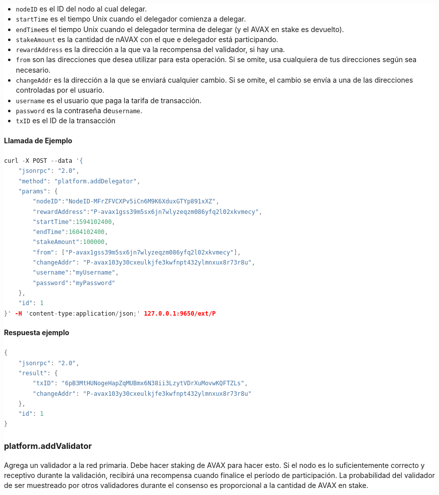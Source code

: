 * `nodeID` es el ID del nodo al cual delegar.
* `startTime` es el tiempo Unix cuando el delegador comienza a delegar.
* `endTime`es el tiempo Unix cuando el delegador termina de delegar \(y el AVAX en stake es devuelto\).
* `stakeAmount` es la cantidad de nAVAX con el que e delegador está participando.
* `rewardAddress` es la dirección a la que va la recompensa del validador, si hay una.
* `from` son las direcciones que desea utilizar para esta operación. Si se omite, usa cualquiera de tus direcciones según sea necesario.
* `changeAddr` es la dirección a la que se enviará cualquier cambio. Si se omite, el cambio se envía a una de las direcciones controladas por el usuario.
* `username` es el usuario que paga la tarifa de transacción.
* `password` es la contraseña de`username`.
* `txID` es el ID de la transacción

#### **Llamada de Ejemplo**

```cpp
curl -X POST --data '{
    "jsonrpc": "2.0",
    "method": "platform.addDelegator",
    "params": {
        "nodeID":"NodeID-MFrZFVCXPv5iCn6M9K6XduxGTYp891xXZ",
        "rewardAddress":"P-avax1gss39m5sx6jn7wlyzeqzm086yfq2l02xkvmecy",
        "startTime":1594102400,
        "endTime":1604102400,
        "stakeAmount":100000,
        "from": ["P-avax1gss39m5sx6jn7wlyzeqzm086yfq2l02xkvmecy"],
        "changeAddr": "P-avax103y30cxeulkjfe3kwfnpt432ylmnxux8r73r8u",
        "username":"myUsername",
        "password":"myPassword"
    },
    "id": 1
}' -H 'content-type:application/json;' 127.0.0.1:9650/ext/P
```

#### **Respuesta ejemplo**

```cpp
{
    "jsonrpc": "2.0",
    "result": {
        "txID": "6pB3MtHUNogeHapZqMUBmx6N38ii3LzytVDrXuMovwKQFTZLs",
        "changeAddr": "P-avax103y30cxeulkjfe3kwfnpt432ylmnxux8r73r8u"
    },
    "id": 1
}
```

### platform.addValidator

Agrega un validador a la red primaria. Debe hacer staking de AVAX para hacer esto. Si el nodo es lo suficientemente correcto y receptivo durante la validación, recibirá una recompensa cuando finalice el período de participación. La probabilidad del validador de ser muestreado por otros validadores durante el consenso es proporcional a la cantidad de AVAX en stake.
